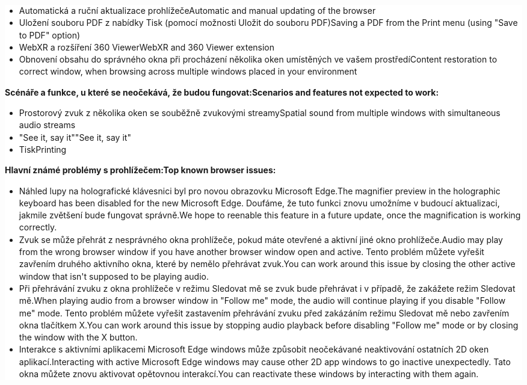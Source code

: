 - <span data-ttu-id="1f389-141">Automatická a ruční aktualizace prohlížeče</span><span class="sxs-lookup"><span data-stu-id="1f389-141">Automatic and manual updating of the browser</span></span>
- <span data-ttu-id="1f389-142">Uložení souboru PDF z nabídky Tisk (pomocí možnosti Uložit do souboru PDF)</span><span class="sxs-lookup"><span data-stu-id="1f389-142">Saving a PDF from the Print menu (using "Save to PDF" option)</span></span>
- <span data-ttu-id="1f389-143">WebXR a rozšíření 360 Viewer</span><span class="sxs-lookup"><span data-stu-id="1f389-143">WebXR and 360 Viewer extension</span></span>
- <span data-ttu-id="1f389-144">Obnovení obsahu do správného okna při procházení několika oken umístěných ve vašem prostředí</span><span class="sxs-lookup"><span data-stu-id="1f389-144">Content restoration to correct window, when browsing across multiple windows placed in your environment</span></span>

<span data-ttu-id="1f389-145">**Scénáře a funkce, u které se neočekává, že budou fungovat:**</span><span class="sxs-lookup"><span data-stu-id="1f389-145">**Scenarios and features not expected to work:**</span></span>
- <span data-ttu-id="1f389-146">Prostorový zvuk z několika oken se souběžně zvukovými streamy</span><span class="sxs-lookup"><span data-stu-id="1f389-146">Spatial sound from multiple windows with simultaneous audio streams</span></span>
- <span data-ttu-id="1f389-147">"See it, say it"</span><span class="sxs-lookup"><span data-stu-id="1f389-147">"See it, say it"</span></span>
- <span data-ttu-id="1f389-148">Tisk</span><span class="sxs-lookup"><span data-stu-id="1f389-148">Printing</span></span>

<span data-ttu-id="1f389-149">**Hlavní známé problémy s prohlížečem:**</span><span class="sxs-lookup"><span data-stu-id="1f389-149">**Top known browser issues:**</span></span>
- <span data-ttu-id="1f389-150">Náhled lupy na holografické klávesnici byl pro novou obrazovku Microsoft Edge.</span><span class="sxs-lookup"><span data-stu-id="1f389-150">The magnifier preview in the holographic keyboard has been disabled for the new Microsoft Edge.</span></span> <span data-ttu-id="1f389-151">Doufáme, že tuto funkci znovu umožníme v budoucí aktualizaci, jakmile zvětšení bude fungovat správně.</span><span class="sxs-lookup"><span data-stu-id="1f389-151">We hope to reenable this feature in a future update, once the magnification is working correctly.</span></span>
- <span data-ttu-id="1f389-152">Zvuk se může přehrát z nesprávného okna prohlížeče, pokud máte otevřené a aktivní jiné okno prohlížeče.</span><span class="sxs-lookup"><span data-stu-id="1f389-152">Audio may play from the wrong browser window if you have another browser window open and active.</span></span> <span data-ttu-id="1f389-153">Tento problém můžete vyřešit zavřením druhého aktivního okna, které by nemělo přehrávat zvuk.</span><span class="sxs-lookup"><span data-stu-id="1f389-153">You can work around this issue by closing the other active window that isn't supposed to be playing audio.</span></span>
- <span data-ttu-id="1f389-154">Při přehrávání zvuku z okna prohlížeče v režimu Sledovat mě se zvuk bude přehrávat i v případě, že zakážete režim Sledovat mě.</span><span class="sxs-lookup"><span data-stu-id="1f389-154">When playing audio from a browser window in "Follow me" mode, the audio will continue playing if you disable "Follow me" mode.</span></span> <span data-ttu-id="1f389-155">Tento problém můžete vyřešit zastavením přehrávání zvuku před zakázáním režimu Sledovat mě nebo zavřením okna tlačítkem X.</span><span class="sxs-lookup"><span data-stu-id="1f389-155">You can work around this issue by stopping audio playback before disabling "Follow me" mode or by closing the window with the X button.</span></span>
- <span data-ttu-id="1f389-156">Interakce s aktivními aplikacemi Microsoft Edge windows může způsobit neočekávané neaktivování ostatních 2D oken aplikací.</span><span class="sxs-lookup"><span data-stu-id="1f389-156">Interacting with active Microsoft Edge windows may cause other 2D app windows to go inactive unexpectedly.</span></span> <span data-ttu-id="1f389-157">Tato okna můžete znovu aktivovat opětovnou interakcí.</span><span class="sxs-lookup"><span data-stu-id="1f389-157">You can reactivate these windows by interacting with them again.</span></span>
